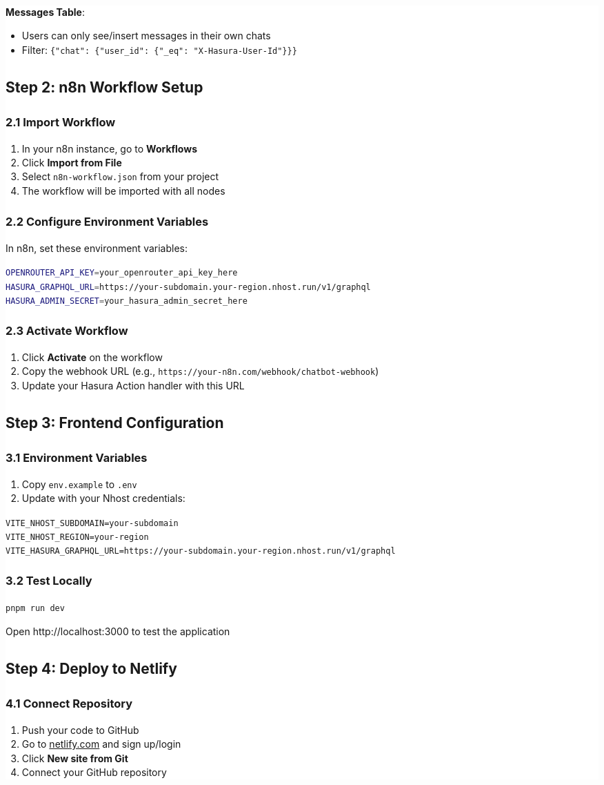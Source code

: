 **Messages Table**:
- Users can only see/insert messages in their own chats
- Filter: `{"chat": {"user_id": {"_eq": "X-Hasura-User-Id"}}}`

## Step 2: n8n Workflow Setup

### 2.1 Import Workflow
1. In your n8n instance, go to **Workflows**
2. Click **Import from File**
3. Select `n8n-workflow.json` from your project
4. The workflow will be imported with all nodes

### 2.2 Configure Environment Variables
In n8n, set these environment variables:
```bash
OPENROUTER_API_KEY=your_openrouter_api_key_here
HASURA_GRAPHQL_URL=https://your-subdomain.your-region.nhost.run/v1/graphql
HASURA_ADMIN_SECRET=your_hasura_admin_secret_here
```

### 2.3 Activate Workflow
1. Click **Activate** on the workflow
2. Copy the webhook URL (e.g., `https://your-n8n.com/webhook/chatbot-webhook`)
3. Update your Hasura Action handler with this URL

## Step 3: Frontend Configuration

### 3.1 Environment Variables
1. Copy `env.example` to `.env`
2. Update with your Nhost credentials:
```env
VITE_NHOST_SUBDOMAIN=your-subdomain
VITE_NHOST_REGION=your-region
VITE_HASURA_GRAPHQL_URL=https://your-subdomain.your-region.nhost.run/v1/graphql
```

### 3.2 Test Locally
```bash
pnpm run dev
```
Open http://localhost:3000 to test the application

## Step 4: Deploy to Netlify

### 4.1 Connect Repository
1. Push your code to GitHub
2. Go to [netlify.com](https://netlify.com) and sign up/login
3. Click **New site from Git**
4. Connect your GitHub repository
